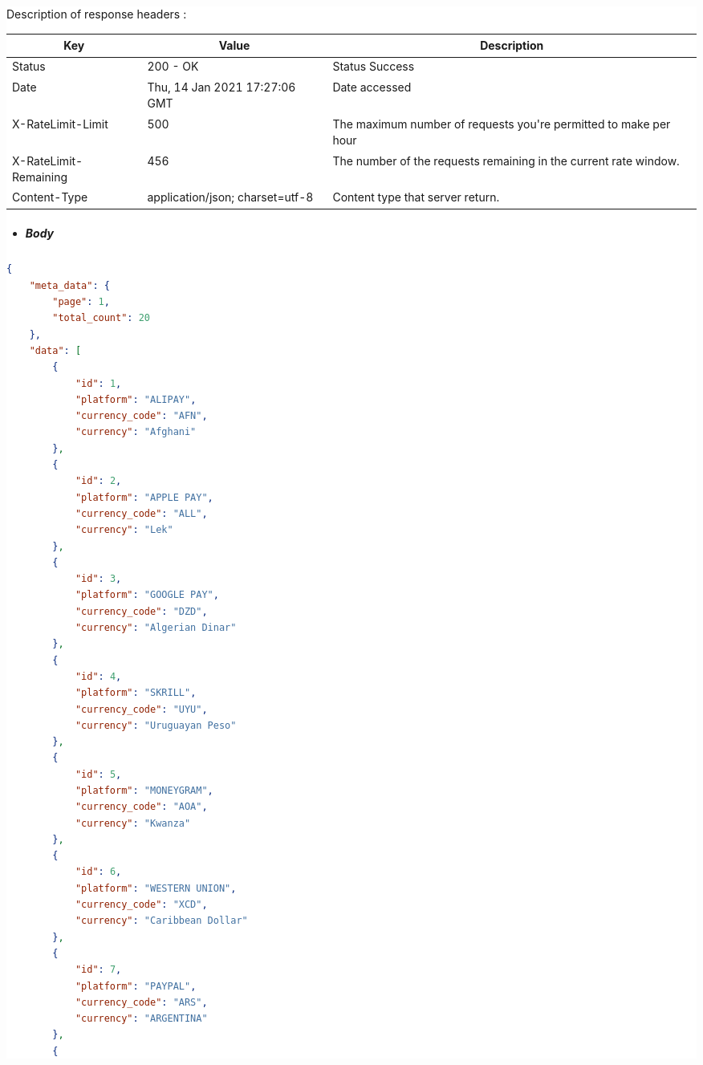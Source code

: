 Description of response headers : 

| Key                   | Value                           | Description                                                  |
| --------------------- | ------------------------------- | ------------------------------------------------------------ |
| Status                | 200 - OK                        | Status Success                                               |
| Date                  | Thu, 14 Jan 2021 17:27:06 GMT   | Date accessed                                                |
| X-RateLimit-Limit     | 500                              | The maximum number of requests you're permitted to make per hour |
| X-RateLimit-Remaining | 456                              | The number of the requests remaining in the current rate window. |
| Content-Type          | application/json; charset=utf-8 | Content type that server return.                             |

- ##### Body

```json
{
    "meta_data": {
        "page": 1,
        "total_count": 20
    },
    "data": [
        {
            "id": 1,
            "platform": "ALIPAY",
            "currency_code": "AFN",
            "currency": "Afghani"
        },
        {
            "id": 2,
            "platform": "APPLE PAY",
            "currency_code": "ALL",
            "currency": "Lek"
        },
        {
            "id": 3,
            "platform": "GOOGLE PAY",
            "currency_code": "DZD",
            "currency": "Algerian Dinar"
        },
        {
            "id": 4,
            "platform": "SKRILL",
            "currency_code": "UYU",
            "currency": "Uruguayan Peso"
        },
        {
            "id": 5,
            "platform": "MONEYGRAM",
            "currency_code": "AOA",
            "currency": "Kwanza"
        },
        {
            "id": 6,
            "platform": "WESTERN UNION",
            "currency_code": "XCD",
            "currency": "Caribbean Dollar"
        },
        {
            "id": 7,
            "platform": "PAYPAL",
            "currency_code": "ARS",
            "currency": "ARGENTINA"
        },
        {
```